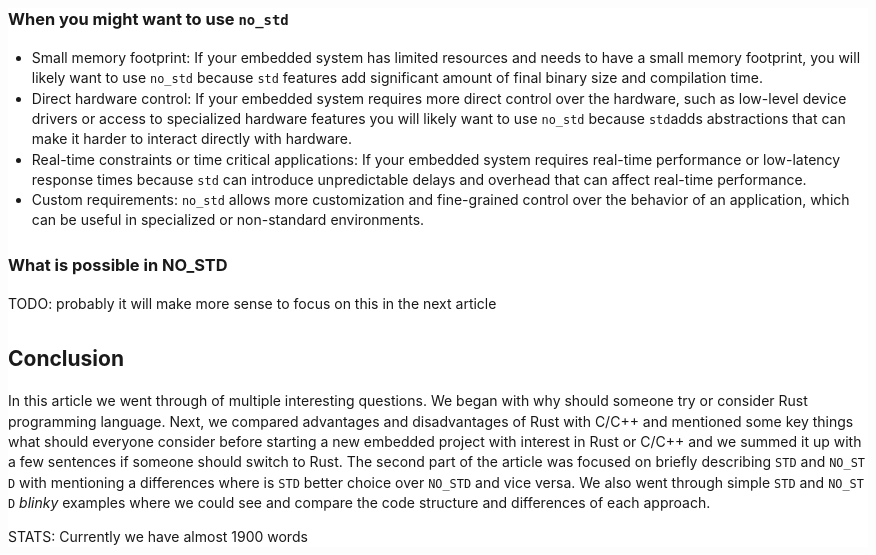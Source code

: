 ### When you might want to use `no_std`

- Small memory footprint: If your embedded system has limited resources and needs to have a small memory footprint, you will likely want to use `no_std` because `std` features add significant amount of final binary size and compilation time.
- Direct hardware control: If your embedded system requires more direct control over the hardware, such as low-level device drivers or access to specialized hardware features you will likely want to use `no_std` because `std`adds abstractions that can make it harder to interact directly with hardware.
- Real-time constraints or time critical applications: If your embedded system requires real-time performance or low-latency response times because `std` can introduce unpredictable delays and overhead that can affect real-time performance.
- Custom requirements: `no_std` allows more customization and fine-grained control over the behavior of an application, which can be useful in specialized or non-standard environments.


### What is possible in NO_STD

TODO: probably it will make more sense to focus on this in the next article

## Conclusion

In this article we went through of multiple interesting questions. We began with why should someone try or consider Rust programming language. Next, we compared advantages and disadvantages of Rust with C/C++ and mentioned some key things what should everyone consider before starting a new embedded project with interest in Rust or C/C++ and we summed it up with a few sentences if someone should switch to Rust. The second part of the article was focused on briefly describing `STD` and `NO_STD` with mentioning a differences where is `STD` better choice over `NO_STD` and vice versa. We also went through simple `STD` and `NO_STD` _blinky_ examples where we could see and compare the code structure and differences of each approach.




STATS:
Currently we have almost 1900 words